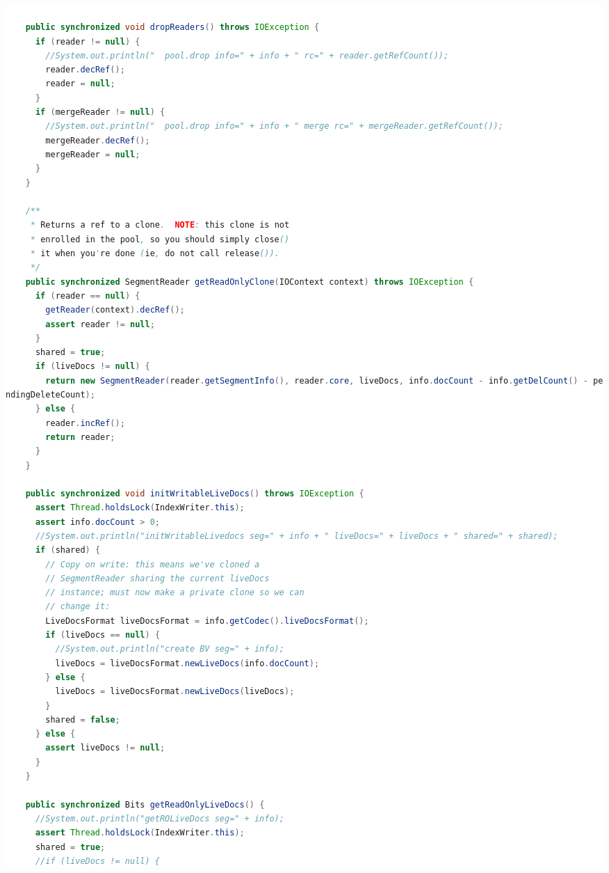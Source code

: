 ```java

    public synchronized void dropReaders() throws IOException {
      if (reader != null) {
        //System.out.println("  pool.drop info=" + info + " rc=" + reader.getRefCount());
        reader.decRef();
        reader = null;
      }
      if (mergeReader != null) {
        //System.out.println("  pool.drop info=" + info + " merge rc=" + mergeReader.getRefCount());
        mergeReader.decRef();
        mergeReader = null;
      }
    }

    /**
     * Returns a ref to a clone.  NOTE: this clone is not
     * enrolled in the pool, so you should simply close()
     * it when you're done (ie, do not call release()).
     */
    public synchronized SegmentReader getReadOnlyClone(IOContext context) throws IOException {
      if (reader == null) {
        getReader(context).decRef();
        assert reader != null;
      }
      shared = true;
      if (liveDocs != null) {
        return new SegmentReader(reader.getSegmentInfo(), reader.core, liveDocs, info.docCount - info.getDelCount() - pendingDeleteCount);
      } else {
        reader.incRef();
        return reader;
      }
    }

    public synchronized void initWritableLiveDocs() throws IOException {
      assert Thread.holdsLock(IndexWriter.this);
      assert info.docCount > 0;
      //System.out.println("initWritableLivedocs seg=" + info + " liveDocs=" + liveDocs + " shared=" + shared);
      if (shared) {
        // Copy on write: this means we've cloned a
        // SegmentReader sharing the current liveDocs
        // instance; must now make a private clone so we can
        // change it:
        LiveDocsFormat liveDocsFormat = info.getCodec().liveDocsFormat();
        if (liveDocs == null) {
          //System.out.println("create BV seg=" + info);
          liveDocs = liveDocsFormat.newLiveDocs(info.docCount);
        } else {
          liveDocs = liveDocsFormat.newLiveDocs(liveDocs);
        }
        shared = false;
      } else {
        assert liveDocs != null;
      }
    }

    public synchronized Bits getReadOnlyLiveDocs() {
      //System.out.println("getROLiveDocs seg=" + info);
      assert Thread.holdsLock(IndexWriter.this);
      shared = true;
      //if (liveDocs != null) {
```